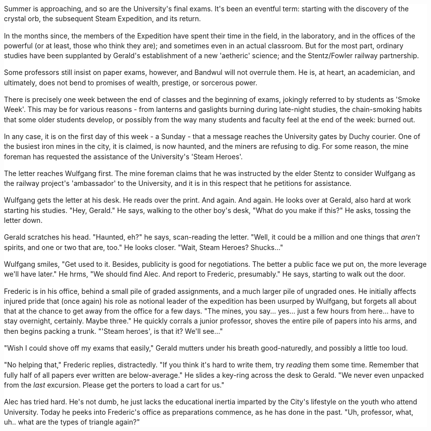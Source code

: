 Summer is approaching, and so are the University's final exams. It's been an eventful term: starting with the discovery of the crystal orb, the subsequent Steam Expedition, and its return.

In the months since, the members of the Expedition have spent their time in the field, in the laboratory, and in the offices of the powerful (or at least, those who think they are); and sometimes even in an actual classroom. But for the most part, ordinary studies have been supplanted by Gerald's establishment of a new 'aetheric' science; and the Stentz/Fowler railway partnership.

Some professors still insist on paper exams, however, and Bandwul will not overrule them. He is, at heart, an academician, and ultimately, does not bend to promises of wealth, prestige, or sorcerous power.

There is precisely one week between the end of classes and the beginning of exams, jokingly referred to by students as 'Smoke Week'. This may be for various reasons - from lanterns and gaslights burning during late-night studies, the chain-smoking habits that some older students develop, or possibly from the way many students and faculty feel at the end of the week: burned out.

In any case, it is on the first day of this week - a Sunday - that a message reaches the University gates by Duchy courier. One of the busiest iron mines in the city, it is claimed, is now haunted, and the miners are refusing to dig. For some reason, the mine foreman has requested the assistance of the University's 'Steam Heroes'.

The letter reaches Wulfgang first. The mine foreman claims that he was instructed by the elder Stentz to consider Wulfgang as the railway project's 'ambassador' to the University, and it is in this respect that he petitions for assistance.

Wulfgang gets the letter at his desk. He reads over the print. And again. And again. He looks over at Gerald, also hard at work starting his studies. "Hey, Gerald." He says, walking to the other boy's desk, "What do you make if this?" He asks, tossing the letter down.

Gerald scratches his head. "Haunted, eh?" he says, scan-reading the letter. "Well, it could be a million and one things that _aren't_ spirits, and one or two that are, too." He looks closer. "Wait, Steam Heroes? Shucks..."

Wulfgang smiles, "Get used to it. Besides, publicity is good for negotiations. The better a public face we put on, the more leverage we'll have later." He hrms, "We should find Alec. And report to Frederic, presumably." He says, starting to walk out the door.

Frederic is in his office, behind a small pile of graded assignments, and a much larger pile of ungraded ones. He initially affects injured pride that (once again) his role as notional leader of the expedition has been usurped by Wulfgang, but forgets all about that at the chance to get away from the office for a few days. "The mines, you say... yes... just a few hours from here... have to stay overnight, certainly. Maybe three." He quickly corrals a junior professor, shoves the entire pile of papers into his arms, and then begins packing a trunk. "'Steam heroes', is that it? We'll see..."

"Wish I could shove off my exams that easily," Gerald mutters under his breath good-naturedly, and possibly a little too loud.

"No helping that," Frederic replies, distractedly. "If you think it's hard to write them, try _reading_ them some time. Remember that fully half of all papers ever written are below-average." He slides a key-ring across the desk to Gerald. "We never even unpacked from the _last_ excursion. Please get the porters to load a cart for us."

Alec has tried hard. He's not dumb, he just lacks the educational inertia imparted by the City's lifestyle on the youth who attend University. Today he peeks into Frederic's office as preparations commence, as he has done in the past. "Uh, professor, what, uh.. what are the types of triangle again?"

